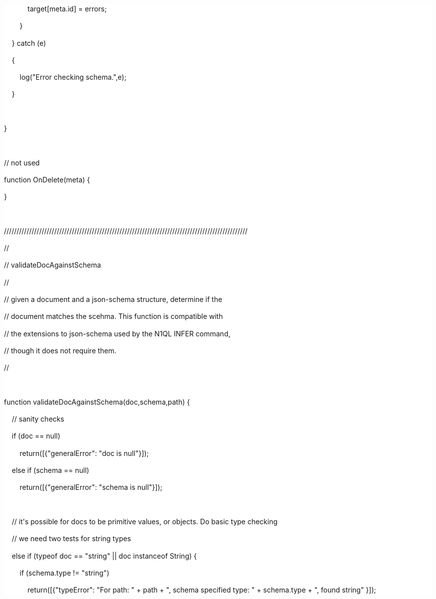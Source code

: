             target\[meta.id\] = errors;

        }

    } catch (e)

    {

        log("Error checking schema.",e);

    }

   

}

 

// not used

function OnDelete(meta) {

}

 

/////////////////////////////////////////////////////////////////////////////////////////////////

//

// validateDocAgainstSchema

//

// given a document and a json-schema structure, determine if the

// document matches the scehma. This function is compatible with

// the extensions to json-schema used by the N1QL INFER command,

// though it does not require them.

//

 

function validateDocAgainstSchema(doc,schema,path) {

    // sanity checks

    if (doc == null)

        return(\[{"generalError": "doc is null"}\]);

    else if (schema == null)

        return(\[{"generalError": "schema is null"}\]);

 

    // it's possible for docs to be primitive values, or objects. Do basic type checking

    // we need two tests for string types

    else if (typeof doc == "string" \|\| doc instanceof String) {

        if (schema.type \!= "string")

            return(\[{"typeError": "For path: " + path + ", schema specified type: " + schema.type + ", found string" }\]);
